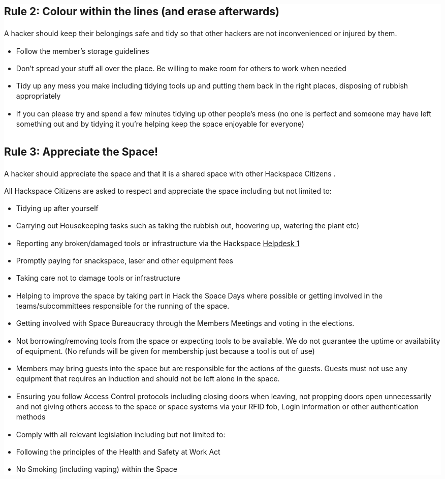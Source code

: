 ## Rule 2: Colour within the lines (and erase afterwards)

A hacker should keep their belongings safe and tidy so that other hackers are not inconvenienced or injured by them.

-   Follow the member’s storage guidelines
    
-   Don’t spread your stuff all over the place. Be willing to make room for others to work when needed
    
-   Tidy up any mess you make including tidying tools up and putting them back in the right places, disposing of rubbish appropriately
    
-   If you can please try and spend a few minutes tidying up other people’s mess (no one is perfect and someone may have left something out and by tidying it you’re helping keep the space enjoyable for everyone)
    

## Rule 3: Appreciate the Space!

A hacker should appreciate the space and that it is a shared space with other Hackspace Citizens .

All Hackspace Citizens are asked to respect and appreciate the space including but not limited to:

-   Tidying up after yourself
    
-   Carrying out Housekeeping tasks such as taking the rubbish out, hoovering up, watering the plant etc)
    
-   Reporting any broken/damaged tools or infrastructure via the Hackspace  [Helpdesk  1](https://help.hacman.org.uk/)
    
-   Promptly paying for snackspace, laser and other equipment fees
    
-   Taking care not to damage tools or infrastructure
    
-   Helping to improve the space by taking part in Hack the Space Days where possible or getting involved in the teams/subcommittees responsible for the running of the space.
    
-   Getting involved with Space Bureaucracy through the Members Meetings and voting in the elections.
    
-   Not borrowing/removing tools from the space or expecting tools to be available. We do not guarantee the uptime or availability of equipment. (No refunds will be given for membership just because a tool is out of use)
    
-   Members may bring guests into the space but are responsible for the actions of the guests. Guests must not use any equipment that requires an induction and should not be left alone in the space.
    
-   Ensuring you follow Access Control protocols including closing doors when leaving, not propping doors open unnecessarily and not giving others access to the space or space systems via your RFID fob, Login information or other authentication methods
    
-   Comply with all relevant legislation including but not limited to:
    
-   Following the principles of the Health and Safety at Work Act
    
-   No Smoking (including vaping) within the Space
    